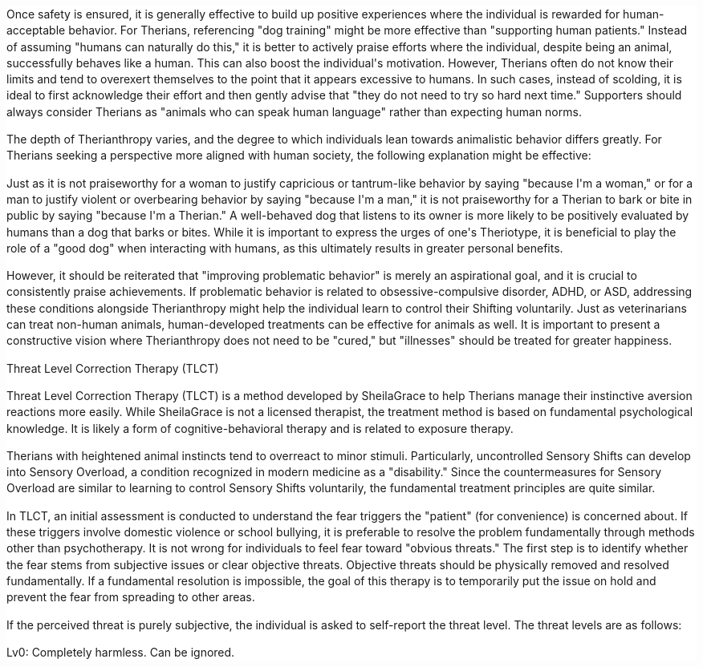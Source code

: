 Once safety is ensured, it is generally effective to build up positive experiences where the individual is rewarded for human-acceptable behavior. For Therians, referencing "dog training" might be more effective than "supporting human patients." Instead of assuming "humans can naturally do this," it is better to actively praise efforts where the individual, despite being an animal, successfully behaves like a human. This can also boost the individual's motivation. However, Therians often do not know their limits and tend to overexert themselves to the point that it appears excessive to humans. In such cases, instead of scolding, it is ideal to first acknowledge their effort and then gently advise that "they do not need to try so hard next time." Supporters should always consider Therians as "animals who can speak human language" rather than expecting human norms.

The depth of Therianthropy varies, and the degree to which individuals lean towards animalistic behavior differs greatly. For Therians seeking a perspective more aligned with human society, the following explanation might be effective:

Just as it is not praiseworthy for a woman to justify capricious or tantrum-like behavior by saying "because I'm a woman," or for a man to justify violent or overbearing behavior by saying "because I'm a man," it is not praiseworthy for a Therian to bark or bite in public by saying "because I'm a Therian." A well-behaved dog that listens to its owner is more likely to be positively evaluated by humans than a dog that barks or bites. While it is important to express the urges of one's Theriotype, it is beneficial to play the role of a "good dog" when interacting with humans, as this ultimately results in greater personal benefits.

However, it should be reiterated that "improving problematic behavior" is merely an aspirational goal, and it is crucial to consistently praise achievements. If problematic behavior is related to obsessive-compulsive disorder, ADHD, or ASD, addressing these conditions alongside Therianthropy might help the individual learn to control their Shifting voluntarily. Just as veterinarians can treat non-human animals, human-developed treatments can be effective for animals as well. It is important to present a constructive vision where Therianthropy does not need to be "cured," but "illnesses" should be treated for greater happiness.


Threat Level Correction Therapy (TLCT)

Threat Level Correction Therapy (TLCT) is a method developed by SheilaGrace to help Therians manage their instinctive aversion reactions more easily. While SheilaGrace is not a licensed therapist, the treatment method is based on fundamental psychological knowledge. It is likely a form of cognitive-behavioral therapy and is related to exposure therapy.

Therians with heightened animal instincts tend to overreact to minor stimuli. Particularly, uncontrolled Sensory Shifts can develop into Sensory Overload, a condition recognized in modern medicine as a "disability." Since the countermeasures for Sensory Overload are similar to learning to control Sensory Shifts voluntarily, the fundamental treatment principles are quite similar.

In TLCT, an initial assessment is conducted to understand the fear triggers the "patient" (for convenience) is concerned about. If these triggers involve domestic violence or school bullying, it is preferable to resolve the problem fundamentally through methods other than psychotherapy. It is not wrong for individuals to feel fear toward "obvious threats." The first step is to identify whether the fear stems from subjective issues or clear objective threats. Objective threats should be physically removed and resolved fundamentally. If a fundamental resolution is impossible, the goal of this therapy is to temporarily put the issue on hold and prevent the fear from spreading to other areas.

If the perceived threat is purely subjective, the individual is asked to self-report the threat level. The threat levels are as follows:

Lv0: Completely harmless. Can be ignored.
